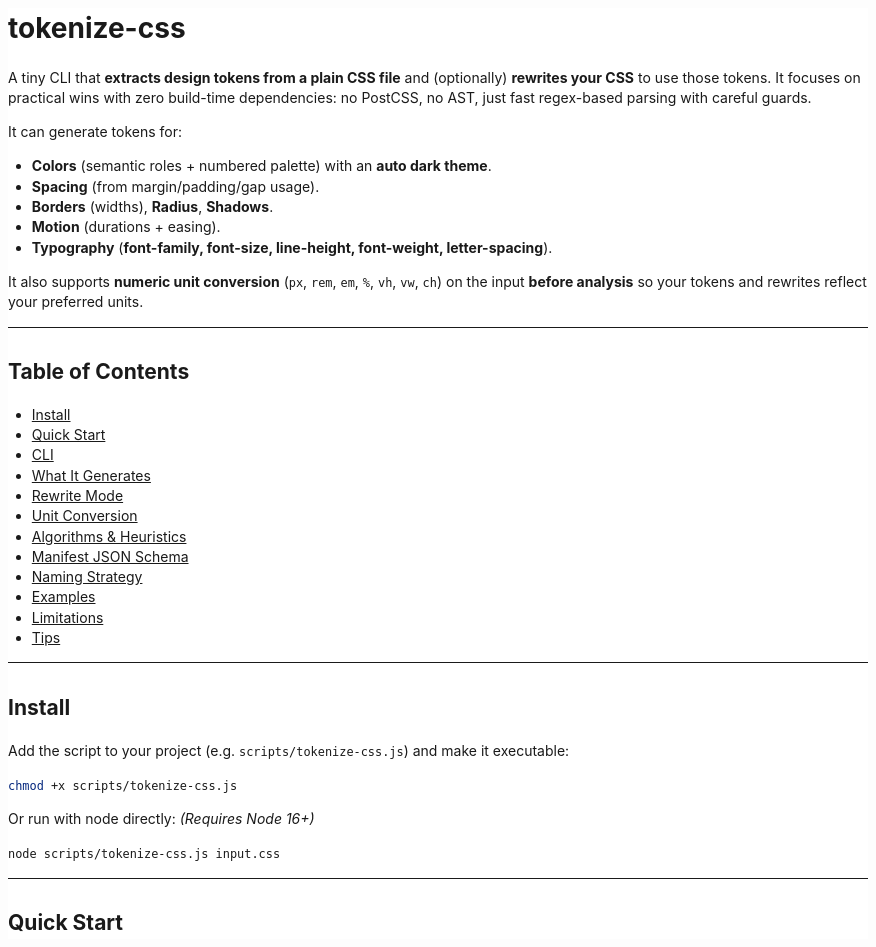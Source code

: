 # tokenize-css

A tiny CLI that **extracts design tokens from a plain CSS file** and (optionally) **rewrites your CSS** to use those tokens. It focuses on practical wins with zero build-time dependencies: no PostCSS, no AST, just fast regex-based parsing with careful guards.

It can generate tokens for:

- **Colors** (semantic roles + numbered palette) with an **auto dark theme**.
- **Spacing** (from margin/padding/gap usage).
- **Borders** (widths), **Radius**, **Shadows**.
- **Motion** (durations + easing).
- **Typography** (**font-family, font-size, line-height, font-weight, letter-spacing**).

It also supports **numeric unit conversion** (`px`, `rem`, `em`, `%`, `vh`, `vw`, `ch`) on the input **before analysis** so your tokens and rewrites reflect your preferred units.

---

## Table of Contents

- [Install](#install)
- [Quick Start](#quick-start)
- [CLI](#cli)
- [What It Generates](#what-it-generates)
- [Rewrite Mode](#rewrite-mode)
- [Unit Conversion](#unit-conversion)
- [Algorithms & Heuristics](#algorithms--heuristics)
- [Manifest JSON Schema](#manifest-json-schema)
- [Naming Strategy](#naming-strategy)
- [Examples](#examples)
- [Limitations](#limitations)
- [Tips](#tips)

---

## Install

Add the script to your project (e.g. `scripts/tokenize-css.js`) and make it executable:

```bash
chmod +x scripts/tokenize-css.js
```

Or run with node directly: _(Requires Node 16+)_

```bash
node scripts/tokenize-css.js input.css
```

---

## Quick Start
